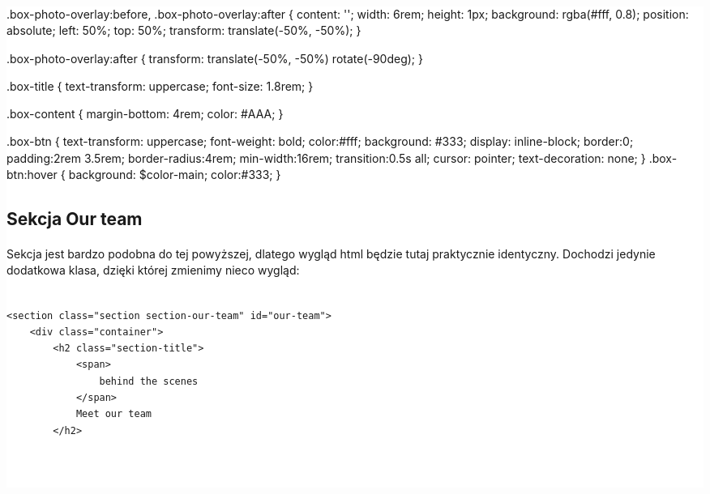 .box-photo-overlay:before,
.box-photo-overlay:after {
	content: '';
	width: 6rem;
	height: 1px;
	background: rgba(#fff, 0.8);
	position: absolute;
	left: 50%;
	top: 50%;
	transform: translate(-50%, -50%);
}

.box-photo-overlay:after {
	transform: translate(-50%, -50%) rotate(-90deg);
}

.box-title {
	text-transform: uppercase;
	font-size: 1.8rem;
}

.box-content {
	margin-bottom: 4rem;
	color: #AAA;
}

.box-btn {
	text-transform: uppercase;
	font-weight: bold;
	color:#fff;
	background: #333;
	display: inline-block;
	border:0;
	padding:2rem 3.5rem;
	border-radius:4rem;
	min-width:16rem;
	transition:0.5s all;
	cursor: pointer;
	text-decoration: none;
}
.box-btn:hover {
	background: $color-main;
	color:#333;
}
</code></pre>


## Sekcja Our team
Sekcja jest bardzo podobna do tej powyższej, dlatego wygląd html będzie tutaj praktycznie identyczny. Dochodzi jedynie dodatkowa klasa, dzięki której zmienimy nieco wygląd:

<pre   data-line="1"><code class="language-html">
&lt;section class="section section-our-team" id="our-team">
    &lt;div class="container">
        &lt;h2 class="section-title">
            &lt;span>
                behind the scenes
            &lt;/span>
            Meet our team
        &lt;/h2>
